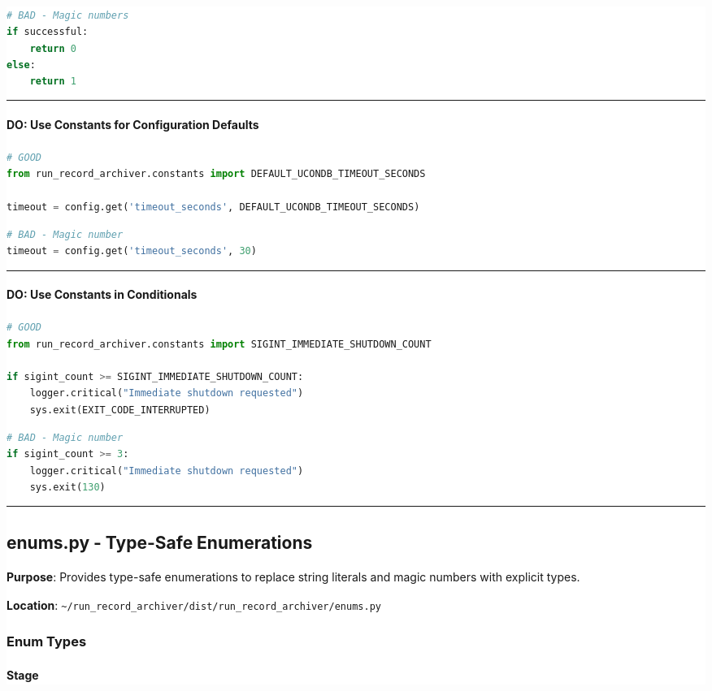 ```python
# BAD - Magic numbers
if successful:
    return 0
else:
    return 1
```

---

#### DO: Use Constants for Configuration Defaults

```python
# GOOD
from run_record_archiver.constants import DEFAULT_UCONDB_TIMEOUT_SECONDS

timeout = config.get('timeout_seconds', DEFAULT_UCONDB_TIMEOUT_SECONDS)
```

```python
# BAD - Magic number
timeout = config.get('timeout_seconds', 30)
```

---

#### DO: Use Constants in Conditionals

```python
# GOOD
from run_record_archiver.constants import SIGINT_IMMEDIATE_SHUTDOWN_COUNT

if sigint_count >= SIGINT_IMMEDIATE_SHUTDOWN_COUNT:
    logger.critical("Immediate shutdown requested")
    sys.exit(EXIT_CODE_INTERRUPTED)
```

```python
# BAD - Magic number
if sigint_count >= 3:
    logger.critical("Immediate shutdown requested")
    sys.exit(130)
```

---

## enums.py - Type-Safe Enumerations

**Purpose**: Provides type-safe enumerations to replace string literals and magic numbers with explicit types.

**Location**: `~/run_record_archiver/dist/run_record_archiver/enums.py`

### Enum Types

#### Stage
